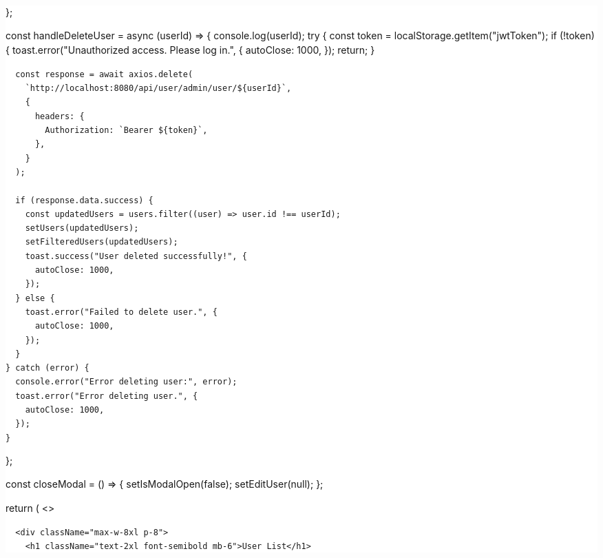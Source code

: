 };

const handleDeleteUser = async (userId) => {
console.log(userId);
try {
const token = localStorage.getItem("jwtToken");
if (!token) {
toast.error("Unauthorized access. Please log in.", {
autoClose: 1000,
});
return;
}

      const response = await axios.delete(
        `http://localhost:8080/api/user/admin/user/${userId}`,
        {
          headers: {
            Authorization: `Bearer ${token}`,
          },
        }
      );

      if (response.data.success) {
        const updatedUsers = users.filter((user) => user.id !== userId);
        setUsers(updatedUsers);
        setFilteredUsers(updatedUsers);
        toast.success("User deleted successfully!", {
          autoClose: 1000,
        });
      } else {
        toast.error("Failed to delete user.", {
          autoClose: 1000,
        });
      }
    } catch (error) {
      console.error("Error deleting user:", error);
      toast.error("Error deleting user.", {
        autoClose: 1000,
      });
    }

};

const closeModal = () => {
setIsModalOpen(false);
setEditUser(null);
};

return (
<>
<ToastContainer />

      <div className="max-w-8xl p-8">
        <h1 className="text-2xl font-semibold mb-6">User List</h1>
